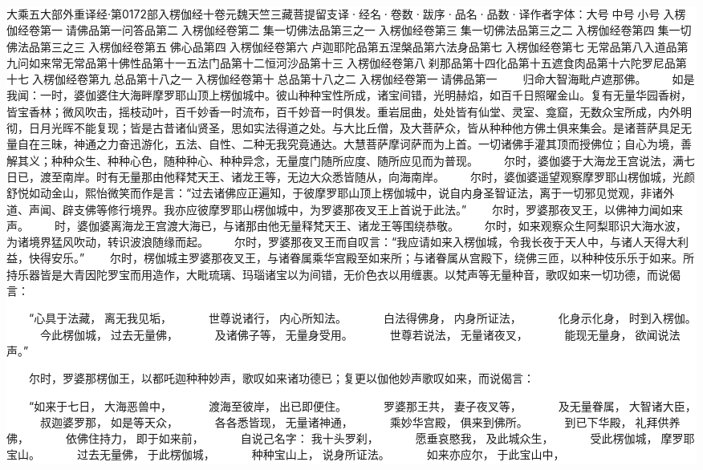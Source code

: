 大乘五大部外重译经·第0172部入楞伽经十卷元魏天竺三藏菩提留支译
· 经名 · 卷数 · 跋序
· 品名 · 品数 · 译作者字体：大号 中号 小号
入楞伽经卷第一
请佛品第一问答品第二
入楞伽经卷第二
集一切佛法品第三之一
入楞伽经卷第三
集一切佛法品第三之二
入楞伽经卷第四
集一切佛法品第三之三
入楞伽经卷第五
佛心品第四
入楞伽经卷第六
卢迦耶陀品第五涅槃品第六法身品第七
入楞伽经卷第七
无常品第八入道品第九问如来常无常品第十佛性品第十一五法门品第十二恒河沙品第十三
入楞伽经卷第八
刹那品第十四化品第十五遮食肉品第十六陀罗尼品第十七
入楞伽经卷第九
总品第十八之一
入楞伽经卷第十
总品第十八之二
入楞伽经卷第一
请佛品第一
　　归命大智海毗卢遮那佛。
　　如是我闻：一时，婆伽婆住大海畔摩罗耶山顶上楞伽城中。彼山种种宝性所成，诸宝间错，光明赫焰，如百千日照曜金山。复有无量华园香树，皆宝香林；微风吹击，摇枝动叶，百千妙香一时流布，百千妙音一时俱发。重岩屈曲，处处皆有仙堂、灵室、龛窟，无数众宝所成，内外明彻，日月光晖不能复现；皆是古昔诸仙贤圣，思如实法得道之处。与大比丘僧，及大菩萨众，皆从种种他方佛土俱来集会。是诸菩萨具足无量自在三昧，神通之力奋迅游化，五法、自性、二种无我究竟通达。大慧菩萨摩诃萨而为上首。一切诸佛手灌其顶而授佛位；自心为境，善解其义；种种众生、种种心色，随种种心、种种异念，无量度门随所应度、随所应见而为普现。
　　尔时，婆伽婆于大海龙王宫说法，满七日已，渡至南岸。时有无量那由他释梵天王、诸龙王等，无边大众悉皆随从，向海南岸。
　　尔时，婆伽婆遥望观察摩罗耶山楞伽城，光颜舒悦如动金山，熙怡微笑而作是言：“过去诸佛应正遍知，于彼摩罗耶山顶上楞伽城中，说自内身圣智证法，离于一切邪见觉观，非诸外道、声闻、辟支佛等修行境界。我亦应彼摩罗耶山楞伽城中，为罗婆那夜叉王上首说于此法。”
　　尔时，罗婆那夜叉王，以佛神力闻如来声。
　　时，婆伽婆离海龙王宫渡大海已，与诸那由他无量释梵天王、诸龙王等围绕恭敬。
　　尔时，如来观察众生阿梨耶识大海水波，为诸境界猛风吹动，转识波浪随缘而起。
　　尔时，罗婆那夜叉王而自叹言：“我应请如来入楞伽城，令我长夜于天人中，与诸人天得大利益，快得安乐。”
　　尔时，楞伽城主罗婆那夜叉王，与诸眷属乘华宫殿至如来所；与诸眷属从宫殿下，绕佛三匝，以种种伎乐乐于如来。所持乐器皆是大青因陀罗宝而用造作，大毗琉璃、玛瑙诸宝以为间错，无价色衣以用缠裹。以梵声等无量种音，歌叹如来一切功德，而说偈言：

　　“心具于法藏， 离无我见垢，
　　　世尊说诸行， 内心所知法。
　　　白法得佛身， 内身所证法，
　　　化身示化身， 时到入楞伽。
　　　今此楞伽城， 过去无量佛，
　　　及诸佛子等， 无量身受用。
　　　世尊若说法， 无量诸夜叉，
　　　能现无量身， 欲闻说法声。”

　　尔时，罗婆那楞伽王，以都吒迦种种妙声，歌叹如来诸功德已；复更以伽他妙声歌叹如来，而说偈言：

　　“如来于七日， 大海恶兽中，
　　　渡海至彼岸， 出已即便住。
　　　罗婆那王共， 妻子夜叉等，
　　　及无量眷属， 大智诸大臣，
　　　叔迦婆罗那， 如是等天众，
　　　各各悉皆现， 无量诸神通，
　　　乘妙华宫殿， 俱来到佛所。
　　　到已下华殿， 礼拜供养佛，
　　　依佛住持力， 即于如来前，
　　　自说己名字： 我十头罗刹，
　　　愿垂哀愍我， 及此城众生，
　　　受此楞伽城， 摩罗耶宝山。
　　　过去无量佛， 于此楞伽城，
　　　种种宝山上， 说身所证法。
　　　如来亦应尔， 于此宝山中，
